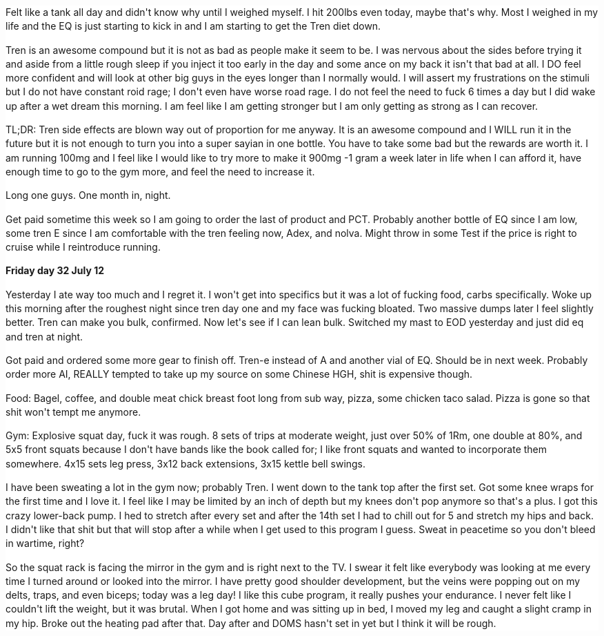 Felt like a tank  all day and didn't know why until I weighed myself. I hit 200lbs even today, maybe that's why. Most I weighed in my life and the EQ is just starting to kick in and I am starting to get the Tren diet down. 

Tren is an awesome compound but it is not as bad as people make it seem to be. I was nervous about the sides before trying it and aside from a little rough sleep if you inject it too early in the day and some ance on my back it isn't that bad at all. I DO feel more confident and will look at other big guys in the eyes longer than I normally would. I will assert my frustrations on the stimuli but I do not have constant roid rage; I don't even have worse road rage. I do not feel the need to fuck 6 times a day but I did wake up after a wet dream this morning. I am feel like I am getting stronger but I am only getting as strong as I can recover. 

TL;DR: Tren side effects are blown way out of proportion for me anyway. It is an awesome compound and I WILL run it in the future but it is not enough to turn you into a super sayian in one bottle. You have to take some bad but the rewards are worth it. I am running 100mg and I feel like I would like to try more to make it 900mg -1 gram a week later in life when I can afford it, have enough time to go to the gym more, and feel the need to increase it.

Long one guys. One month in, night.

Get paid sometime this week so I am going to order the last of product and PCT. Probably another bottle of EQ since I am low, some tren E since I am comfortable with the tren feeling now, Adex, and nolva. Might throw in some Test if the price is right to cruise while I reintroduce running.

**Friday day 32 July 12** 

Yesterday I ate way too much and I regret it. I won't get into specifics but it was a lot of fucking food, carbs specifically. Woke up this morning after the roughest night since tren day one and my face was fucking bloated. Two massive dumps later I feel slightly better. Tren can make you bulk, confirmed. Now let's see if I can lean bulk. Switched my mast to EOD yesterday and just did eq and tren at night.   

Got paid and ordered some more gear to finish off. Tren-e instead of A and another vial of EQ. Should be in next week.  Probably order more AI, REALLY tempted to take up my source on some Chinese HGH, shit is expensive though.

Food: Bagel, coffee, and double meat chick breast foot long from sub way, pizza, some chicken taco salad. Pizza is gone so that shit won't tempt me anymore.

Gym: Explosive squat day, fuck it was rough. 8 sets of trips at moderate weight, just over 50% of 1Rm, one double at 80%, and 5x5 front squats because I don't have bands like the book called for; I like front squats and wanted to incorporate them somewhere. 4x15 sets leg press, 3x12 back extensions, 3x15 kettle bell swings.

I have been sweating a lot in the gym now; probably Tren. I went down to the tank top after the first set. Got some knee wraps for the first time and I love it. I feel like I may be limited by an inch of depth but my knees don't pop anymore so that's a plus. I got this crazy lower-back pump. I hed to stretch after every set and after the 14th set I had to chill out for 5 and stretch my hips and back. I didn't like that shit but that will stop after a while when I get used to this program I guess. Sweat in peacetime so you don't bleed in wartime, right?

So the squat rack is facing the mirror in the gym and is right next to the TV. I swear it felt like everybody was looking at me every time I turned around or looked into the mirror. I have pretty good shoulder development, but the veins were popping out on my delts, traps, and even biceps; today was a leg day! I like this cube program, it really pushes your endurance. I never felt like I couldn't lift the weight, but it was brutal. When I got home and was sitting up in bed, I moved my leg and caught a slight cramp in my hip. Broke out the heating pad after that. Day after and DOMS hasn't set in yet but I think it will be rough. 
